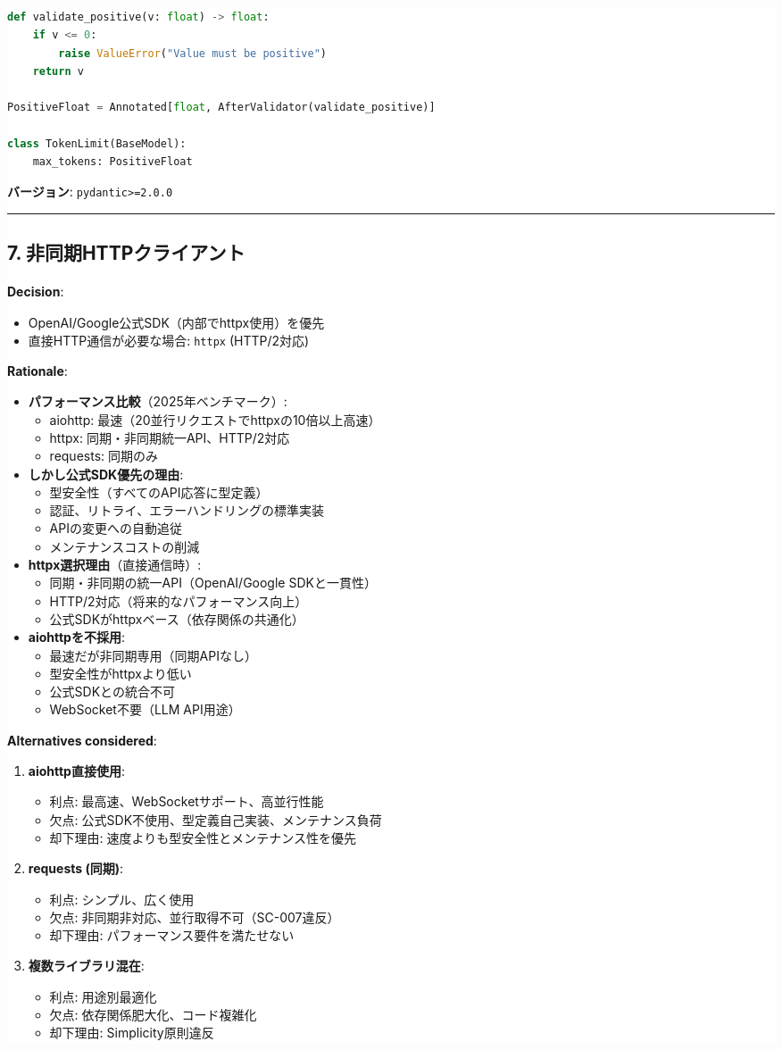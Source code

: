 ```python
def validate_positive(v: float) -> float:
    if v <= 0:
        raise ValueError("Value must be positive")
    return v

PositiveFloat = Annotated[float, AfterValidator(validate_positive)]

class TokenLimit(BaseModel):
    max_tokens: PositiveFloat
```

**バージョン**: `pydantic>=2.0.0`

---

## 7. 非同期HTTPクライアント

**Decision**:
- OpenAI/Google公式SDK（内部でhttpx使用）を優先
- 直接HTTP通信が必要な場合: `httpx` (HTTP/2対応)

**Rationale**:
- **パフォーマンス比較**（2025年ベンチマーク）:
  - aiohttp: 最速（20並行リクエストでhttpxの10倍以上高速）
  - httpx: 同期・非同期統一API、HTTP/2対応
  - requests: 同期のみ
- **しかし公式SDK優先の理由**:
  - 型安全性（すべてのAPI応答に型定義）
  - 認証、リトライ、エラーハンドリングの標準実装
  - APIの変更への自動追従
  - メンテナンスコストの削減
- **httpx選択理由**（直接通信時）:
  - 同期・非同期の統一API（OpenAI/Google SDKと一貫性）
  - HTTP/2対応（将来的なパフォーマンス向上）
  - 公式SDKがhttpxベース（依存関係の共通化）
- **aiohttpを不採用**:
  - 最速だが非同期専用（同期APIなし）
  - 型安全性がhttpxより低い
  - 公式SDKとの統合不可
  - WebSocket不要（LLM API用途）

**Alternatives considered**:
1. **aiohttp直接使用**:
   - 利点: 最高速、WebSocketサポート、高並行性能
   - 欠点: 公式SDK不使用、型定義自己実装、メンテナンス負荷
   - 却下理由: 速度よりも型安全性とメンテナンス性を優先

2. **requests (同期)**:
   - 利点: シンプル、広く使用
   - 欠点: 非同期非対応、並行取得不可（SC-007違反）
   - 却下理由: パフォーマンス要件を満たせない

3. **複数ライブラリ混在**:
   - 利点: 用途別最適化
   - 欠点: 依存関係肥大化、コード複雑化
   - 却下理由: Simplicity原則違反
